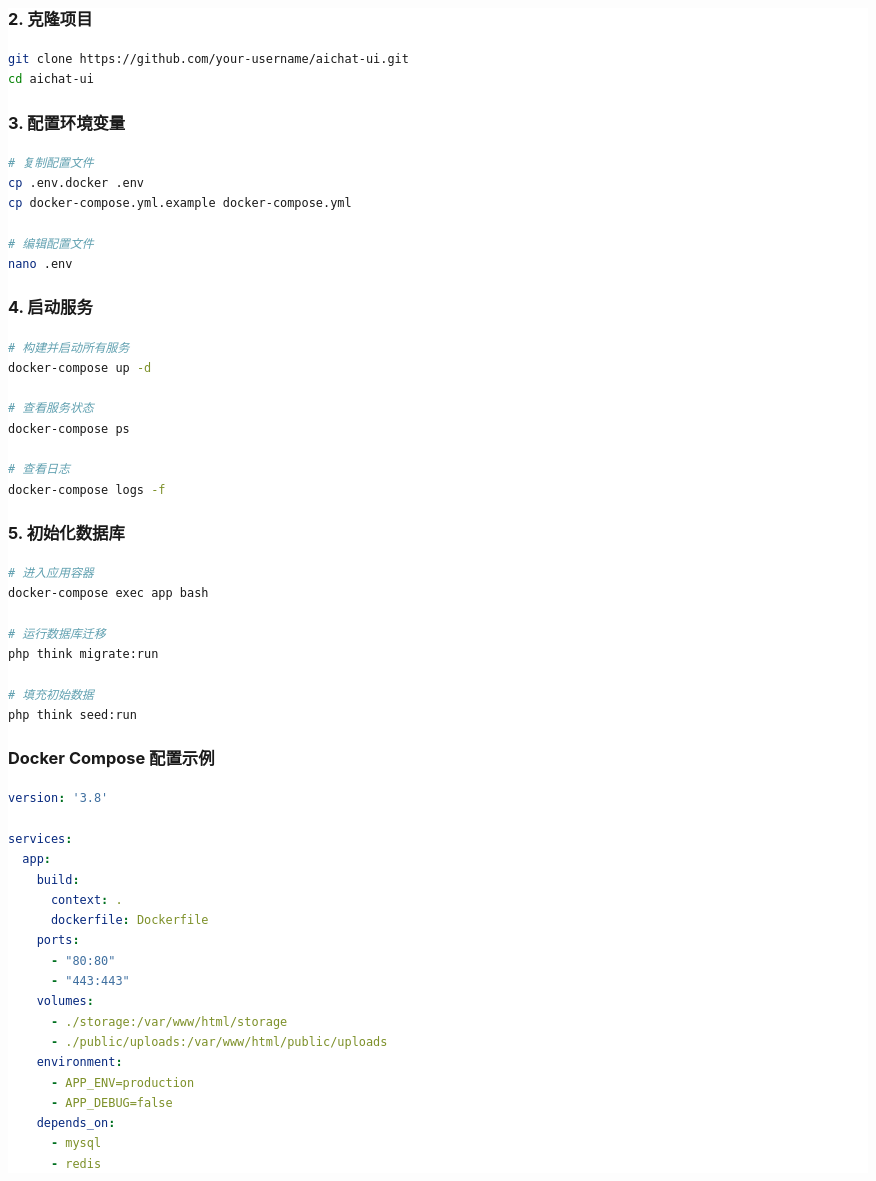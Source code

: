 ### 2. 克隆项目

```bash
git clone https://github.com/your-username/aichat-ui.git
cd aichat-ui
```

### 3. 配置环境变量

```bash
# 复制配置文件
cp .env.docker .env
cp docker-compose.yml.example docker-compose.yml

# 编辑配置文件
nano .env
```

### 4. 启动服务

```bash
# 构建并启动所有服务
docker-compose up -d

# 查看服务状态
docker-compose ps

# 查看日志
docker-compose logs -f
```

### 5. 初始化数据库

```bash
# 进入应用容器
docker-compose exec app bash

# 运行数据库迁移
php think migrate:run

# 填充初始数据
php think seed:run
```

### Docker Compose 配置示例

```yaml
version: '3.8'

services:
  app:
    build:
      context: .
      dockerfile: Dockerfile
    ports:
      - "80:80"
      - "443:443"
    volumes:
      - ./storage:/var/www/html/storage
      - ./public/uploads:/var/www/html/public/uploads
    environment:
      - APP_ENV=production
      - APP_DEBUG=false
    depends_on:
      - mysql
      - redis
```